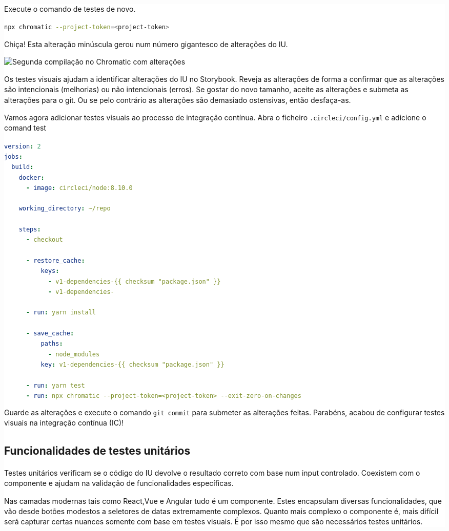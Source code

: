 Execute o comando de testes de novo.

```bash
npx chromatic --project-token=<project-token>
```

Chiça! Esta alteração minúscula gerou num número gigantesco de alterações do IU.

![Segunda compilação no Chromatic com alterações](/design-systems-for-developers/chromatic-second-build.png)

Os testes visuais ajudam a identificar alterações do IU no Storybook. Reveja as alterações de forma a confirmar que as alterações são intencionais (melhorias) ou não intencionais (erros). Se gostar do novo tamanho, aceite as alterações e submeta as alterações para o git. Ou se pelo contrário as alterações são demasiado ostensivas, então desfaça-as.

Vamos agora adicionar testes visuais ao processo de integração contínua. Abra o ficheiro `.circleci/config.yml` e adicione o comand test

```yml
version: 2
jobs:
  build:
    docker:
      - image: circleci/node:8.10.0

    working_directory: ~/repo

    steps:
      - checkout

      - restore_cache:
          keys:
            - v1-dependencies-{{ checksum "package.json" }}
            - v1-dependencies-

      - run: yarn install

      - save_cache:
          paths:
            - node_modules
          key: v1-dependencies-{{ checksum "package.json" }}

      - run: yarn test
      - run: npx chromatic --project-token=<project-token> --exit-zero-on-changes
```

Guarde as alterações e execute o comando `git commit` para submeter as alterações feitas. Parabéns, acabou de configurar testes visuais na integração contínua (IC)!

## Funcionalidades de testes unitários

Testes unitários verificam se o código do IU devolve o resultado correto com base num input controlado. Coexistem com o componente e ajudam na validação de funcionalidades específicas.

Nas camadas modernas tais como React,Vue e Angular tudo é um componente. Estes encapsulam diversas funcionalidades, que vão desde botões modestos a seletores de datas extremamente complexos. Quanto mais complexo o componente é, mais difícil será capturar certas nuances somente com base em testes visuais. É por isso mesmo que são necessários testes unitários.
